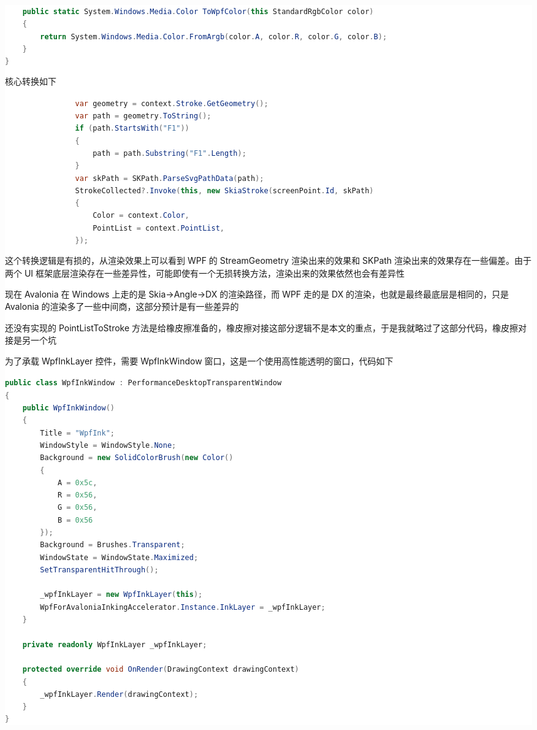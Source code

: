 ```csharp
    public static System.Windows.Media.Color ToWpfColor(this StandardRgbColor color)
    {
        return System.Windows.Media.Color.FromArgb(color.A, color.R, color.G, color.B);
    }
}
```

核心转换如下

```csharp
                var geometry = context.Stroke.GetGeometry();
                var path = geometry.ToString();
                if (path.StartsWith("F1"))
                {
                    path = path.Substring("F1".Length);
                }
                var skPath = SKPath.ParseSvgPathData(path);
                StrokeCollected?.Invoke(this, new SkiaStroke(screenPoint.Id, skPath)
                {
                    Color = context.Color,
                    PointList = context.PointList,
                });
```

这个转换逻辑是有损的，从渲染效果上可以看到 WPF 的 StreamGeometry 渲染出来的效果和 SKPath 渲染出来的效果存在一些偏差。由于两个 UI 框架底层渲染存在一些差异性，可能即使有一个无损转换方法，渲染出来的效果依然也会有差异性

现在 Avalonia 在 Windows 上走的是 Skia->Angle->DX 的渲染路径，而 WPF 走的是 DX 的渲染，也就是最终最底层是相同的，只是 Avalonia 的渲染多了一些中间商，这部分预计是有一些差异的

还没有实现的 PointListToStroke 方法是给橡皮擦准备的，橡皮擦对接这部分逻辑不是本文的重点，于是我就略过了这部分代码，橡皮擦对接是另一个坑

为了承载 WpfInkLayer 控件，需要 WpfInkWindow 窗口，这是一个使用高性能透明的窗口，代码如下

```csharp
public class WpfInkWindow : PerformanceDesktopTransparentWindow
{
    public WpfInkWindow()
    {
        Title = "WpfInk";
        WindowStyle = WindowStyle.None;
        Background = new SolidColorBrush(new Color()
        {
            A = 0x5c,
            R = 0x56,
            G = 0x56,
            B = 0x56
        });
        Background = Brushes.Transparent;
        WindowState = WindowState.Maximized;
        SetTransparentHitThrough();

        _wpfInkLayer = new WpfInkLayer(this);
        WpfForAvaloniaInkingAccelerator.Instance.InkLayer = _wpfInkLayer;
    }

    private readonly WpfInkLayer _wpfInkLayer;

    protected override void OnRender(DrawingContext drawingContext)
    {
        _wpfInkLayer.Render(drawingContext);
    }
}
```
